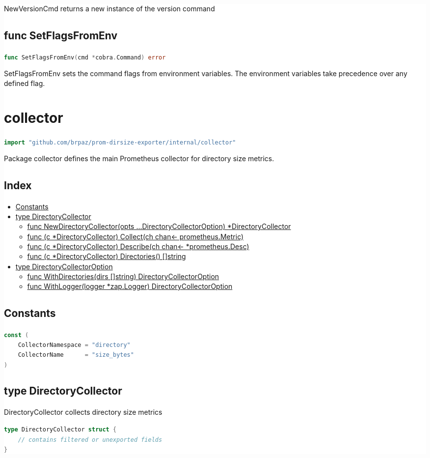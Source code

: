 NewVersionCmd returns a new instance of the version command

<a name="SetFlagsFromEnv"></a>
## func SetFlagsFromEnv

```go
func SetFlagsFromEnv(cmd *cobra.Command) error
```

SetFlagsFromEnv sets the command flags from environment variables. The environment variables take precedence over any defined flag.

# collector

```go
import "github.com/brpaz/prom-dirsize-exporter/internal/collector"
```

Package collector defines the main Prometheus collector for directory size metrics.

## Index

- [Constants](<#constants>)
- [type DirectoryCollector](<#DirectoryCollector>)
  - [func NewDirectoryCollector\(opts ...DirectoryCollectorOption\) \*DirectoryCollector](<#NewDirectoryCollector>)
  - [func \(c \*DirectoryCollector\) Collect\(ch chan\<\- prometheus.Metric\)](<#DirectoryCollector.Collect>)
  - [func \(c \*DirectoryCollector\) Describe\(ch chan\<\- \*prometheus.Desc\)](<#DirectoryCollector.Describe>)
  - [func \(c \*DirectoryCollector\) Directories\(\) \[\]string](<#DirectoryCollector.Directories>)
- [type DirectoryCollectorOption](<#DirectoryCollectorOption>)
  - [func WithDirectories\(dirs \[\]string\) DirectoryCollectorOption](<#WithDirectories>)
  - [func WithLogger\(logger \*zap.Logger\) DirectoryCollectorOption](<#WithLogger>)


## Constants

<a name="CollectorNamespace"></a>

```go
const (
    CollectorNamespace = "directory"
    CollectorName      = "size_bytes"
)
```

<a name="DirectoryCollector"></a>
## type DirectoryCollector

DirectoryCollector collects directory size metrics

```go
type DirectoryCollector struct {
    // contains filtered or unexported fields
}
```
